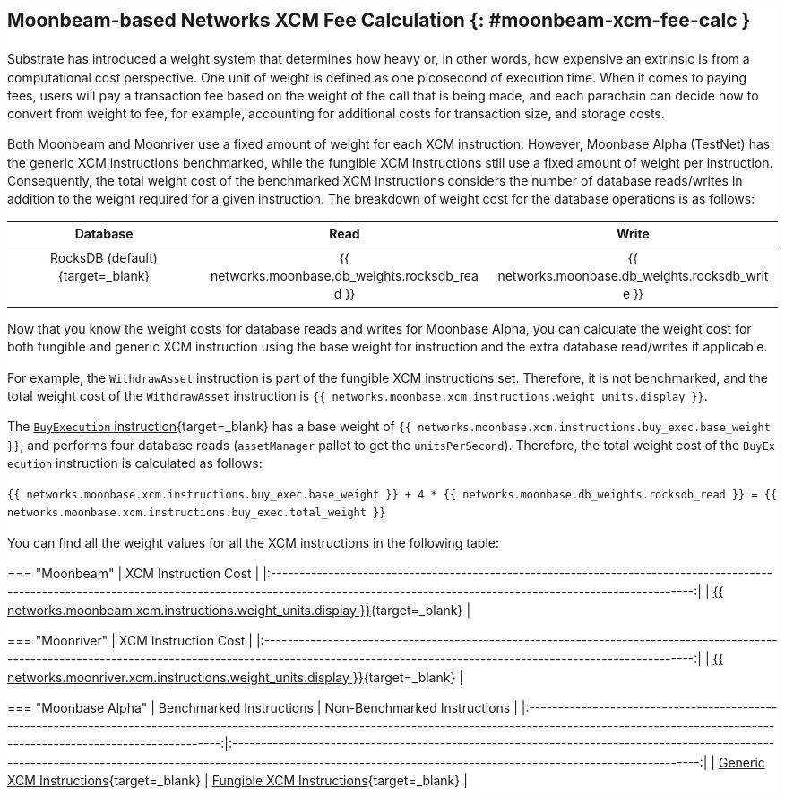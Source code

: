 
## Moonbeam-based Networks XCM Fee Calculation  {: #moonbeam-xcm-fee-calc }

Substrate has introduced a weight system that determines how heavy or, in other words, how expensive an extrinsic is from a computational cost perspective. One unit of weight is defined as one picosecond of execution time. When it comes to paying fees, users will pay a transaction fee based on the weight of the call that is being made, and each parachain can decide how to convert from weight to fee, for example, accounting for additional costs for transaction size, and storage costs.

Both Moonbeam and Moonriver use a fixed amount of weight for each XCM instruction. However, Moonbase Alpha (TestNet) has the generic XCM instructions benchmarked, while the fungible XCM instructions still use a fixed amount of weight per instruction. Consequently, the total weight cost of the benchmarked XCM instructions considers the number of database reads/writes in addition to the weight required for a given instruction. The breakdown of weight cost for the database operations is as follows:

|                                                                   Database                                                                   |                      Read                       |                      Write                       |
|:--------------------------------------------------------------------------------------------------------------------------------------------:|:-----------------------------------------------:|:------------------------------------------------:|
| [RocksDB (default)](https://github.com/paritytech/substrate/blob/master/frame/support/src/weights/rocksdb_weights.rs#L27-L28){target=_blank} | {{ networks.moonbase.db_weights.rocksdb_read }} | {{ networks.moonbase.db_weights.rocksdb_write }} |

Now that you know the weight costs for database reads and writes for Moonbase Alpha, you can calculate the weight cost for both fungible and generic XCM instruction using the base weight for instruction and the extra database read/writes if applicable.

For example, the `WithdrawAsset` instruction is part of the fungible XCM instructions set. Therefore, it is not benchmarked, and the total weight cost of the `WithdrawAsset` instruction is `{{ networks.moonbase.xcm.instructions.weight_units.display }}`.

The [`BuyExecution` instruction](https://github.com/PureStake/moonbeam/blob/{{networks.moonbase.parachain_release_tag}}/pallets/moonbeam-xcm-benchmarks/src/weights/moonbeam_xcm_benchmarks_generic.rs#L136){target=_blank} has a base weight of `{{ networks.moonbase.xcm.instructions.buy_exec.base_weight }}`, and performs four database reads (`assetManager` pallet to get the `unitsPerSecond`). Therefore, the total weight cost of the `BuyExecution` instruction is calculated as follows:

```
{{ networks.moonbase.xcm.instructions.buy_exec.base_weight }} + 4 * {{ networks.moonbase.db_weights.rocksdb_read }} = {{ networks.moonbase.xcm.instructions.buy_exec.total_weight }}
```

You can find all the weight values for all the XCM instructions in the following table:

=== "Moonbeam"
    |                                                                                              XCM Instruction Cost                                                                                              |
    |:--------------------------------------------------------------------------------------------------------------------------------------------------------------------------------------------------------------:|
    | [{{ networks.moonbeam.xcm.instructions.weight_units.display }}](https://github.com/PureStake/moonbeam/blob/{{networks.moonbeam.parachain_release_tag}}/runtime/moonbeam/src/xcm_config.rs#L201){target=_blank} |
    
=== "Moonriver"
    |                                                                                               XCM Instruction Cost                                                                                               |
    |:----------------------------------------------------------------------------------------------------------------------------------------------------------------------------------------------------------------:|
    | [{{ networks.moonriver.xcm.instructions.weight_units.display }}](https://github.com/PureStake/moonbeam/blob/{{networks.moonriver.parachain_release_tag}}/runtime/moonriver/src/xcm_config.rs#L211){target=_blank} |
    
=== "Moonbase Alpha"
    |                                                                                               Benchmarked Instructions                                                                                                |                                                                                              Non-Benchmarked Instructions                                                                                              |
    |:---------------------------------------------------------------------------------------------------------------------------------------------------------------------------------------------------------------------:|:----------------------------------------------------------------------------------------------------------------------------------------------------------------------------------------------------------------------:|
    | [Generic XCM Instructions](https://github.com/PureStake/moonbeam/blob/{{networks.moonbase.parachain_release_tag}}/pallets/moonbeam-xcm-benchmarks/src/weights/moonbeam_xcm_benchmarks_generic.rs#L128){target=_blank} | [Fungible XCM Instructions](https://github.com/PureStake/moonbeam/blob/{{networks.moonbase.parachain_release_tag}}/pallets/moonbeam-xcm-benchmarks/src/weights/moonbeam_xcm_benchmarks_fungible.rs#L25){target=_blank} |
